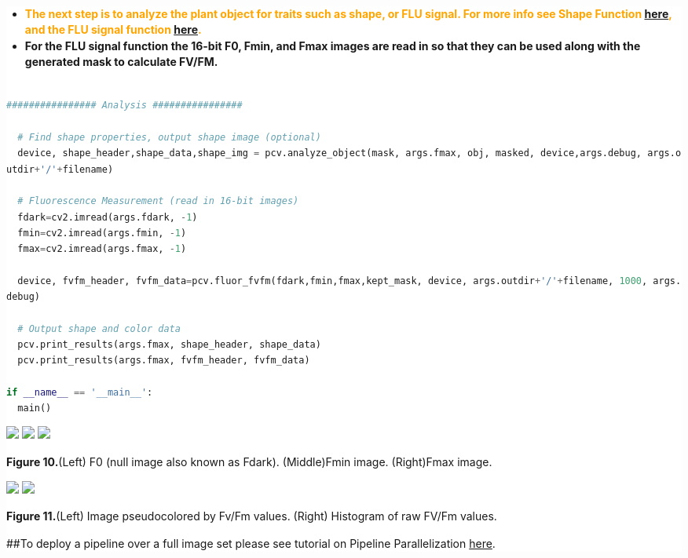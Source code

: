 *  **<font color='orange'>The next step is to analyze the plant object for traits such as shape, or FLU signal.
For more info see Shape Function [here](http://plantcv.danforthcenter.org/pages/documentation/function_docs/analyze_shape.html),
and the FLU signal function [here](http://plantcv.danforthcenter.org/pages/documentation/function_docs/analyze_flu.html).</font>**
*  **For the FLU signal function the 16-bit F0, Fmin, and  Fmax images are read in so that they can be used along with the generated mask to calculate FV/FM.**  

```python

################ Analysis ################  
  
  # Find shape properties, output shape image (optional)
  device, shape_header,shape_data,shape_img = pcv.analyze_object(mask, args.fmax, obj, masked, device,args.debug, args.outdir+'/'+filename)
  
  # Fluorescence Measurement (read in 16-bit images)
  fdark=cv2.imread(args.fdark, -1)
  fmin=cv2.imread(args.fmin, -1)
  fmax=cv2.imread(args.fmax, -1)
  
  device, fvfm_header, fvfm_data=pcv.fluor_fvfm(fdark,fmin,fmax,kept_mask, device, args.outdir+'/'+filename, 1000, args.debug)

  # Output shape and color data
  pcv.print_results(args.fmax, shape_header, shape_data)
  pcv.print_results(args.fmax, fvfm_header, fvfm_data)
  
if __name__ == '__main__':
  main()
```
<a href="{{site.baseurl}}/img/documentation_images/tutorial-flu-pipeline/FLUO_TV_z630_820438c.png" target="_blank">
<img src="{{site.baseurl}}/img/documentation_images/tutorial-flu-pipeline/FLUO_TV_z630_820438c.png" height="200"></a>
<a href="{{site.baseurl}}/img/documentation_images/tutorial-flu-pipeline/FLUO_TV_z630_820439c.png" target="_blank">
<img src="{{site.baseurl}}/img/documentation_images/tutorial-flu-pipeline/FLUO_TV_z630_820439c.png" height="200"></a>
<a href="{{site.baseurl}}/img/documentation_images/tutorial-flu-pipeline/FLUO_TV_z630_820440c.png" target="_blank">
<img src="{{site.baseurl}}/img/documentation_images/tutorial-flu-pipeline/FLUO_TV_z630_820440c.png" height="200"></a>  

**Figure 10.**(Left) F0 (null image also known as Fdark). (Middle)Fmin image. (Right)Fmax image.

<a href="{{site.baseurl}}/img/documentation_images/tutorial-flu-pipeline/FLUO_TV_z630_820440c_pseudo_fvfm.png" target="_blank">
<img src="{{site.baseurl}}/img/documentation_images/tutorial-flu-pipeline/FLUO_TV_z630_820440c_pseudo_fvfm.png" height="200"></a>
<a href="{{site.baseurl}}/img/documentation_images/tutorial-flu-pipeline/FLUO_TV_z630_820440c_fvfm_hist.png" target="_blank">
<img src="{{site.baseurl}}/img/documentation_images/tutorial-flu-pipeline/FLUO_TV_z630_820440c_fvfm_hist.png" height="200"></a>

**Figure 11.**(Left) Image pseudocolored by Fv/Fm values. (Right) Histogram of raw FV/Fm values.

##To deploy a pipeline over a full image set please see tutorial on Pipeline Parallelization [here](http://plantcv.danforthcenter.org/pages/documentation/function_docs/pipeline_parallel.html).